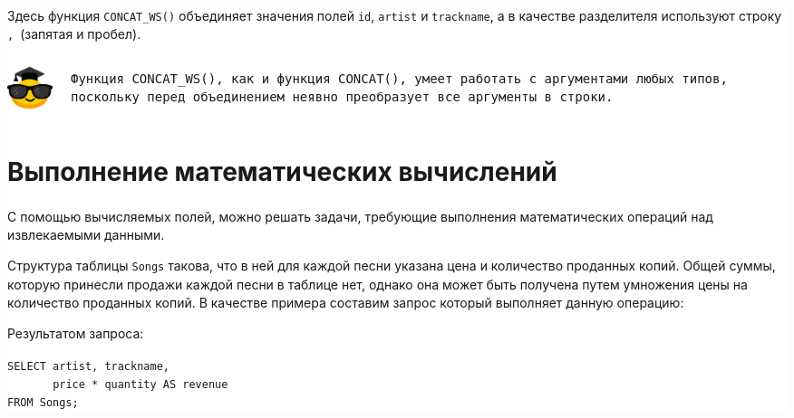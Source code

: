 Здесь функция `CONCAT_WS()` объединяет значения полей `id`, `artist` и `trackname`, а в качестве разделителя используют строку `, `(запятая и пробел).

<kbd>
<div style="display:flex; align-items:center;">
<img src= "../bee.png" alt="пчелыч"  alt="пчелыч" style="width:50px; height:50px; margin-right:20px;">
<p>
Функция CONCAT_WS(), как и функция CONCAT(), умеет работать с аргументами любых типов, поскольку перед объединением неявно преобразует все аргументы в строки.
</p>
</div>
</kbd>

# Выполнение математических вычислений

С помощью вычисляемых полей, можно решать задачи, требующие выполнения математических операций над извлекаемыми данными.

Структура таблицы `Songs` такова, что в ней для каждой песни указана цена и количество проданных копий. Общей суммы, которую принесли продажи каждой песни в таблице нет, однако она может быть получена путем умножения цены на количество проданных копий. В качестве примера составим запрос который выполняет данную операцию:

Результатом запроса:

```
SELECT artist, trackname,
       price * quantity AS revenue
FROM Songs;
```
